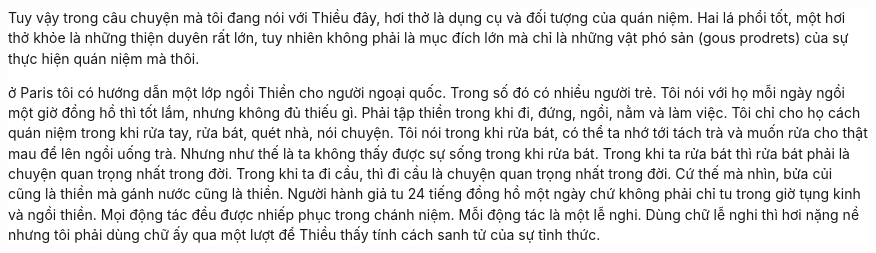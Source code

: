 Tuy vậy trong câu chuyện mà tôi đang nói với Thiều đây, hơi thở là dụng cụ và đối tượng của quán niệm. Hai lá phổi tốt, một hơi thở khỏe là những thiện duyên rất lớn, tuy nhiên không phải là mục đích lớn mà chỉ là những vật phó sản (gous prodrets) của sự thực hiện quán niệm mà thôi.

ở Paris tôi có hướng dẫn một lớp ngồi Thiền cho người ngoại quốc. Trong số đó có nhiều người trẻ. Tôi nói với họ mỗi ngày ngồi một giờ đồng hồ thì tốt lắm, nhưng không đủ thiếu gì. Phải tập thiền trong khi đi, đứng, ngồi, nằm và làm việc. Tôi chỉ cho họ cách quán niệm trong khi rửa tay, rửa bát, quét nhà, nói chuyện. Tôi nói trong khi rửa bát, có thể ta nhớ tới tách trà và muốn rửa cho thật mau để lên ngồi uống trà. Nhưng như thế là ta không thấy được sự sống trong khi rửa bát. Trong khi ta rửa bát thì rửa bát phải là chuyện quan trọng nhất trong đời. Trong khi ta đi cầu, thì đi cầu là chuyện quan trọng nhất trong đời. Cứ thế mà nhìn, bửa củi cũng là thiền mà gánh nước cũng là thiền. Người hành giả tu 24 tiếng đồng hồ một ngày chứ không phải chỉ tu trong giờ tụng kinh và ngồi thiền. Mọi động tác đều được nhiếp phục trong chánh niệm. Mỗi động tác là một lễ nghi. Dùng chữ lễ nghi thì hơi nặng nề nhưng tôi phải dùng chữ ấy qua một lượt để Thiều thấy tính cách sanh tử của sự tỉnh thức.